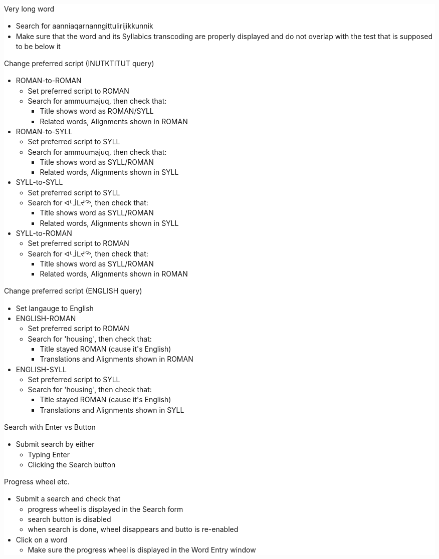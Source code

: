 Very long word
- Search for aanniaqarnanngittulirijikkunnik
- Make sure that the word and its Syllabics transcoding are properly displayed 
and do not overlap with the test that is supposed to be below it

Change preferred script (INUTKTITUT query)
- ROMAN-to-ROMAN
  - Set preferred script to ROMAN
  - Search for ammuumajuq, then check that:
      - Title shows word as ROMAN/SYLL
      - Related words, Alignments shown in ROMAN
- ROMAN-to-SYLL
  - Set preferred script to SYLL
  - Search for ammuumajuq, then check that:
      - Title shows word as SYLL/ROMAN
      - Related words, Alignments shown in SYLL
- SYLL-to-SYLL
  - Set preferred script to SYLL
  - Search for ᐊᒻᒨᒪᔪᖅ, then check that:
      - Title shows word as SYLL/ROMAN
      - Related words, Alignments shown in SYLL
- SYLL-to-ROMAN
  - Set preferred script to ROMAN
  - Search for ᐊᒻᒨᒪᔪᖅ, then check that:
      - Title shows word as SYLL/ROMAN
      - Related words, Alignments shown in ROMAN


Change preferred script (ENGLISH query)
- Set langauge to English
- ENGLISH-ROMAN
  - Set preferred script to ROMAN
  - Search for 'housing', then check that:
      - Title stayed ROMAN (cause it's English)
      - Translations and Alignments shown in ROMAN
- ENGLISH-SYLL
  - Set preferred script to SYLL
  - Search for 'housing', then check that:
    - Title stayed ROMAN (cause it's English)
    - Translations and Alignments shown in SYLL
  

Search with Enter vs Button
- Submit search by either
  - Typing Enter
  - Clicking the Search button

Progress wheel etc.
- Submit a search and check that
  - progress wheel is displayed in the Search form
  - search button is disabled
  - when search is done, wheel disappears and butto is re-enabled
- Click on a word
  - Make sure the progress wheel is displayed in the Word Entry window
  